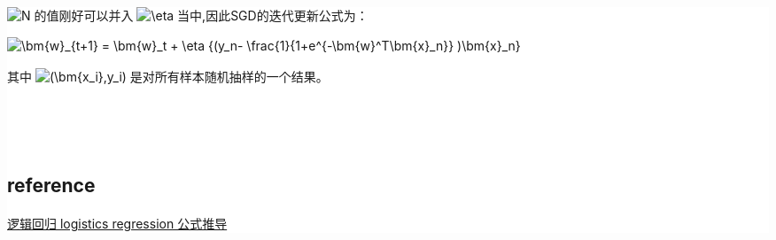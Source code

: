 <img src="https://www.zhihu.com/equation?tex=N" alt="N" eeimg="1"/> 的值刚好可以并入 <img src="https://www.zhihu.com/equation?tex=%5Ceta+" alt="\eta " eeimg="1"/>  当中,因此SGD的迭代更新公式为：</p><p><img src="https://www.zhihu.com/equation?tex=%5Cbm%7Bw%7D_%7Bt%2B1%7D+%3D+%5Cbm%7Bw%7D_t+%2B+%5Ceta+++%7B%28y_n-+%5Cfrac%7B1%7D%7B1%2Be%5E%7B-%5Cbm%7Bw%7D%5ET%5Cbm%7Bx%7D_n%7D%7D+%29%5Cbm%7Bx%7D_n%7D" alt="\bm{w}_{t+1} = \bm{w}_t + \eta   {(y_n- \frac{1}{1+e^{-\bm{w}^T\bm{x}_n}} )\bm{x}_n}" eeimg="1"/> </p><p>其中 <img src="https://www.zhihu.com/equation?tex=%28%5Cbm%7Bx_i%7D%2Cy_i%29" alt="(\bm{x_i},y_i)" eeimg="1"/> 是对所有样本随机抽样的一个结果。</p><p class="ztext-empty-paragraph"><br/></p>

&nbsp;
## reference
[逻辑回归 logistics regression 公式推导](https://zhuanlan.zhihu.com/p/44591359)
